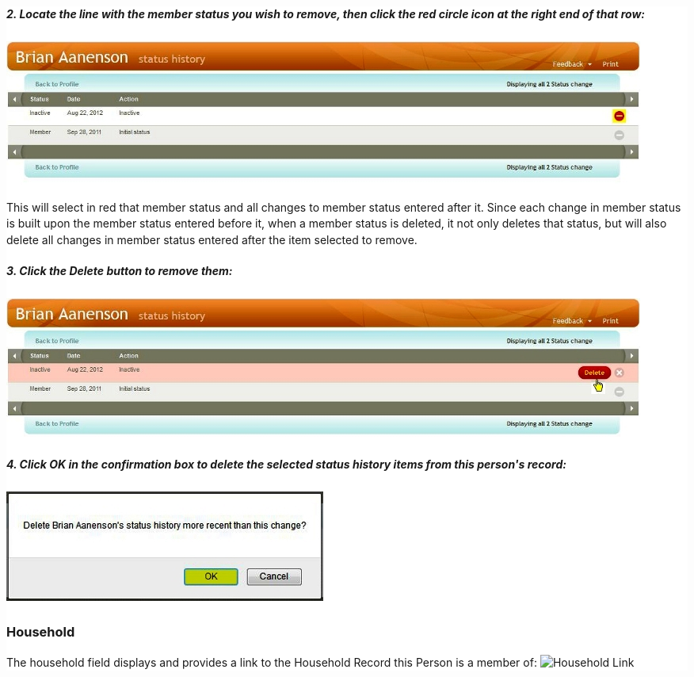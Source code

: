 ##### 2. Locate the line with the member status you wish to remove, then click the **red circle icon** at the right end of that row:

![Click (History)](images/People_Profile_07.JPG "Click (History)")

This will select in red that member status and all changes to member
status entered after it. Since each change in member status is built
upon the member status entered before it, when a member status is
deleted, it not only deletes that status, but will also delete all
changes in member status entered after the item selected to remove.

##### 3. Click the *Delete* button to remove them:

![Click Delete](images/People_Profile_08.JPG "Click Delete")

##### 4. Click *OK* in the confirmation box to delete the selected status history items from this person's record:

![Click OK to confirm](images/People_Profile_09.JPG "Click OK to confirm")

### Household

The household field displays and provides a link to the Household Record
this Person is a member of: ![Household
Link](images/People_Profile_10.JPG "Household Link")
